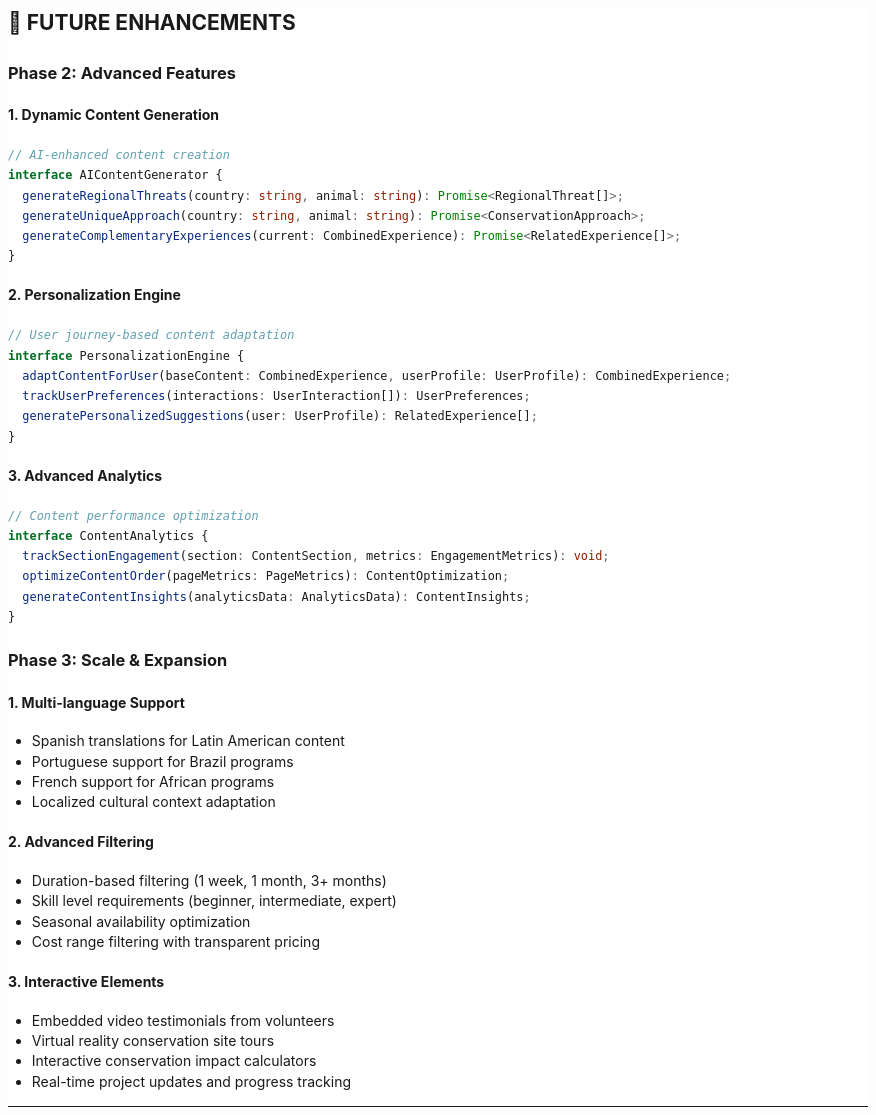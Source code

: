 
## 🔮 **FUTURE ENHANCEMENTS**

### **Phase 2: Advanced Features**

#### **1. Dynamic Content Generation**
```typescript
// AI-enhanced content creation
interface AIContentGenerator {
  generateRegionalThreats(country: string, animal: string): Promise<RegionalThreat[]>;
  generateUniqueApproach(country: string, animal: string): Promise<ConservationApproach>;
  generateComplementaryExperiences(current: CombinedExperience): Promise<RelatedExperience[]>;
}
```

#### **2. Personalization Engine**
```typescript
// User journey-based content adaptation
interface PersonalizationEngine {
  adaptContentForUser(baseContent: CombinedExperience, userProfile: UserProfile): CombinedExperience;
  trackUserPreferences(interactions: UserInteraction[]): UserPreferences;
  generatePersonalizedSuggestions(user: UserProfile): RelatedExperience[];
}
```

#### **3. Advanced Analytics**
```typescript
// Content performance optimization
interface ContentAnalytics {
  trackSectionEngagement(section: ContentSection, metrics: EngagementMetrics): void;
  optimizeContentOrder(pageMetrics: PageMetrics): ContentOptimization;
  generateContentInsights(analyticsData: AnalyticsData): ContentInsights;
}
```

### **Phase 3: Scale & Expansion**

#### **1. Multi-language Support**
- Spanish translations for Latin American content
- Portuguese support for Brazil programs
- French support for African programs
- Localized cultural context adaptation

#### **2. Advanced Filtering**
- Duration-based filtering (1 week, 1 month, 3+ months)
- Skill level requirements (beginner, intermediate, expert)
- Seasonal availability optimization
- Cost range filtering with transparent pricing

#### **3. Interactive Elements**
- Embedded video testimonials from volunteers
- Virtual reality conservation site tours
- Interactive conservation impact calculators
- Real-time project updates and progress tracking

---